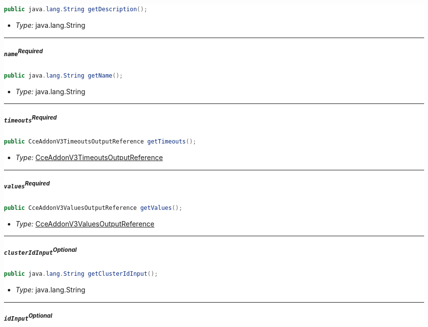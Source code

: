 ```java
public java.lang.String getDescription();
```

- *Type:* java.lang.String

---

##### `name`<sup>Required</sup> <a name="name" id="@cdktf/provider-opentelekomcloud.cceAddonV3.CceAddonV3.property.name"></a>

```java
public java.lang.String getName();
```

- *Type:* java.lang.String

---

##### `timeouts`<sup>Required</sup> <a name="timeouts" id="@cdktf/provider-opentelekomcloud.cceAddonV3.CceAddonV3.property.timeouts"></a>

```java
public CceAddonV3TimeoutsOutputReference getTimeouts();
```

- *Type:* <a href="#@cdktf/provider-opentelekomcloud.cceAddonV3.CceAddonV3TimeoutsOutputReference">CceAddonV3TimeoutsOutputReference</a>

---

##### `values`<sup>Required</sup> <a name="values" id="@cdktf/provider-opentelekomcloud.cceAddonV3.CceAddonV3.property.values"></a>

```java
public CceAddonV3ValuesOutputReference getValues();
```

- *Type:* <a href="#@cdktf/provider-opentelekomcloud.cceAddonV3.CceAddonV3ValuesOutputReference">CceAddonV3ValuesOutputReference</a>

---

##### `clusterIdInput`<sup>Optional</sup> <a name="clusterIdInput" id="@cdktf/provider-opentelekomcloud.cceAddonV3.CceAddonV3.property.clusterIdInput"></a>

```java
public java.lang.String getClusterIdInput();
```

- *Type:* java.lang.String

---

##### `idInput`<sup>Optional</sup> <a name="idInput" id="@cdktf/provider-opentelekomcloud.cceAddonV3.CceAddonV3.property.idInput"></a>
